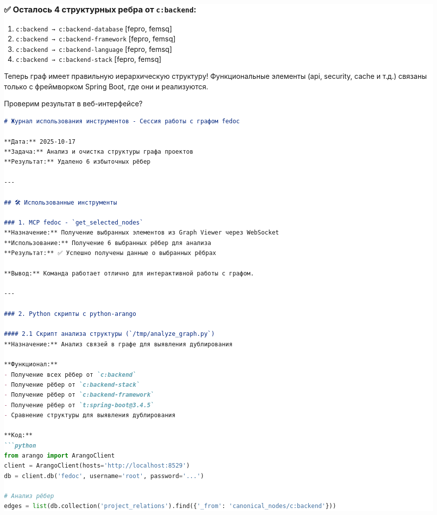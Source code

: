 ### ✅ Осталось 4 структурных ребра от `c:backend`:
1. `c:backend → c:backend-database` [fepro, femsq]
2. `c:backend → c:backend-framework` [fepro, femsq]
3. `c:backend → c:backend-language` [fepro, femsq]
4. `c:backend → c:backend-stack` [fepro, femsq]

Теперь граф имеет правильную иерархическую структуру! Функциональные элементы (api, security, cache и т.д.) связаны только с фреймворком Spring Boot, где они и реализуются.

Проверим результат в веб-интерфейсе?

```markdown
# Журнал использования инструментов - Сессия работы с графом fedoc

**Дата:** 2025-10-17  
**Задача:** Анализ и очистка структуры графа проектов  
**Результат:** Удалено 6 избыточных рёбер

---

## 🛠️ Использованные инструменты

### 1. MCP fedoc - `get_selected_nodes`
**Назначение:** Получение выбранных элементов из Graph Viewer через WebSocket  
**Использование:** Получение 6 выбранных рёбер для анализа  
**Результат:** ✅ Успешно получены данные о выбранных рёбрах

**Вывод:** Команда работает отлично для интерактивной работы с графом.

---

### 2. Python скрипты с python-arango

#### 2.1 Скрипт анализа структуры (`/tmp/analyze_graph.py`)
**Назначение:** Анализ связей в графе для выявления дублирования  

**Функционал:**
- Получение всех рёбер от `c:backend`
- Получение рёбер от `c:backend-stack`
- Получение рёбер от `c:backend-framework`
- Получение рёбер от `t:spring-boot@3.4.5`
- Сравнение структуры для выявления дублирования

**Код:**
```python
from arango import ArangoClient
client = ArangoClient(hosts='http://localhost:8529')
db = client.db('fedoc', username='root', password='...')

# Анализ рёбер
edges = list(db.collection('project_relations').find({'_from': 'canonical_nodes/c:backend'}))
```
